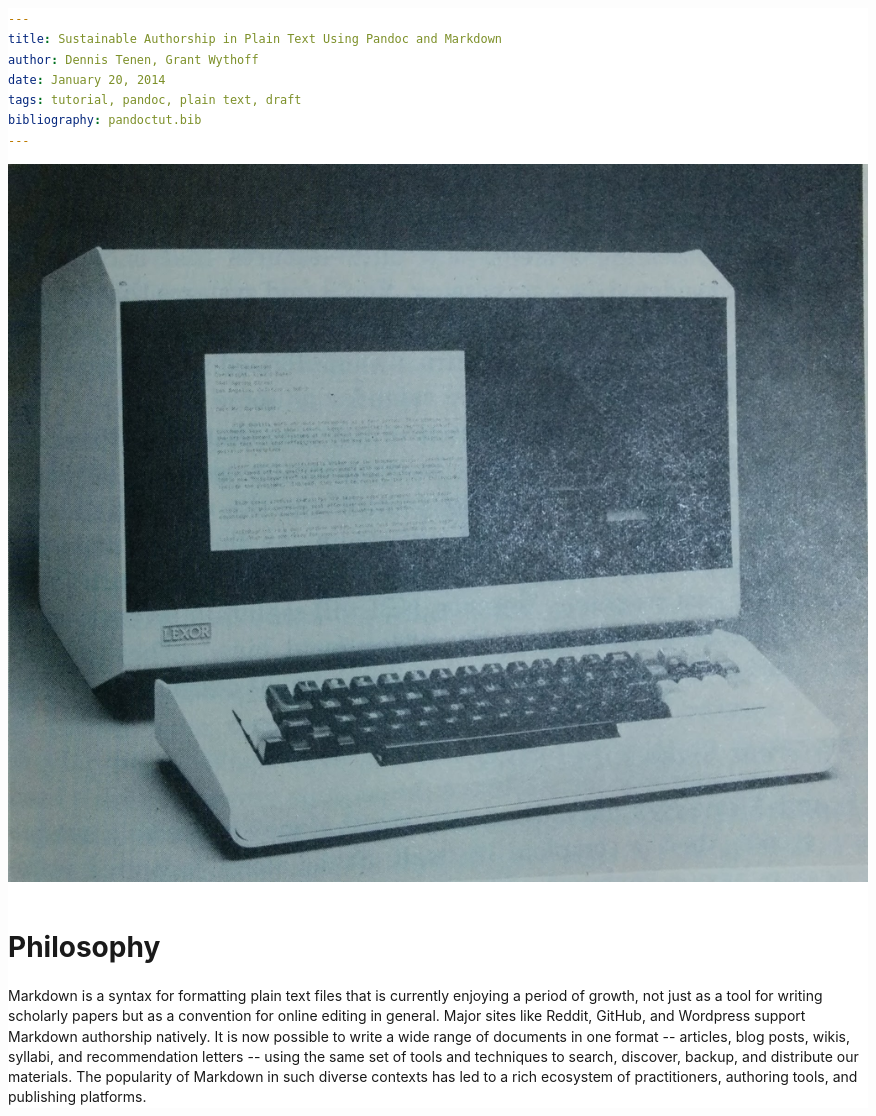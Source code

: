 ```yaml
---
title: Sustainable Authorship in Plain Text Using Pandoc and Markdown
author: Dennis Tenen, Grant Wythoff
date: January 20, 2014
tags: tutorial, pandoc, plain text, draft
bibliography: pandoctut.bib
---
```


![The Lexoriter system, c. 1983. From @price_definitive_1984.](lexoriter.jpg)

# Philosophy
Markdown is a syntax for formatting plain text files that is currently enjoying a period of growth, not just as a tool for writing scholarly papers but as a convention for online editing in general. Major sites like Reddit, GitHub, and Wordpress support Markdown authorship natively. It is now possible to write a wide range of documents in one format -- articles, blog posts, wikis, syllabi, and recommendation letters -- using the same set of tools and techniques to search, discover, backup, and distribute our materials. The popularity of Markdown in such diverse contexts has led to a rich ecosystem of practitioners, authoring tools, and publishing platforms.
